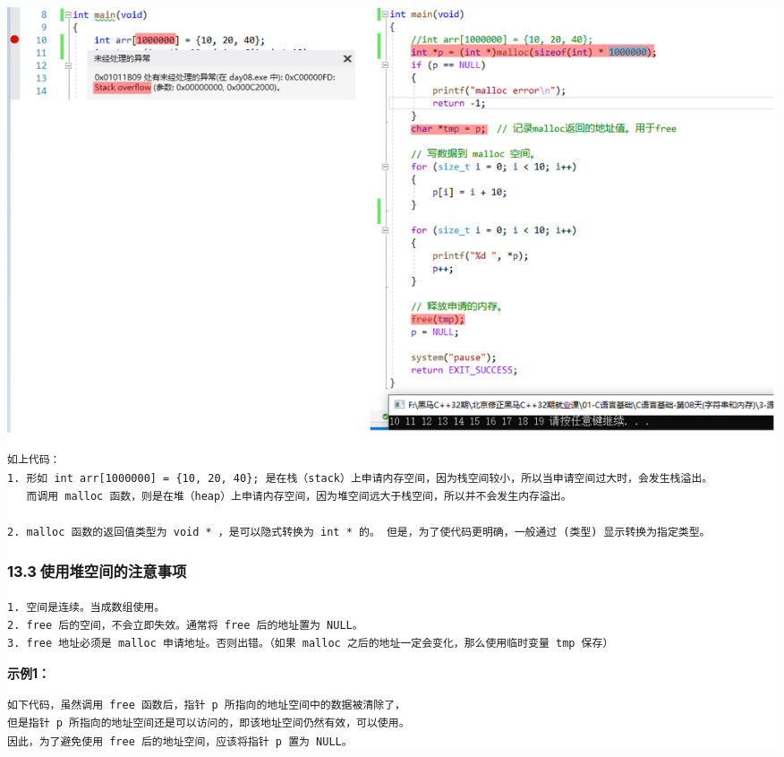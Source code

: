 ![](./images/day08/20.png)

```:no-line-numbers
如上代码：
1. 形如 int arr[1000000] = {10, 20, 40}; 是在栈（stack）上申请内存空间，因为栈空间较小，所以当申请空间过大时，会发生栈溢出。  
   而调用 malloc 函数，则是在堆（heap）上申请内存空间，因为堆空间远大于栈空间，所以并不会发生内存溢出。

2. malloc 函数的返回值类型为 void * ，是可以隐式转换为 int * 的。 但是，为了使代码更明确，一般通过 (类型) 显示转换为指定类型。
```

### 13.3 使用堆空间的注意事项

```:no-line-numbers
1. 空间是连续。当成数组使用。
2. free 后的空间，不会立即失效。通常将 free 后的地址置为 NULL。
3. free 地址必须是 malloc 申请地址。否则出错。（如果 malloc 之后的地址一定会变化，那么使用临时变量 tmp 保存）
```

**示例1：**

```:no-line-numbers
如下代码，虽然调用 free 函数后，指针 p 所指向的地址空间中的数据被清除了，
但是指针 p 所指向的地址空间还是可以访问的，即该地址空间仍然有效，可以使用。
因此，为了避免使用 free 后的地址空间，应该将指针 p 置为 NULL。
```
